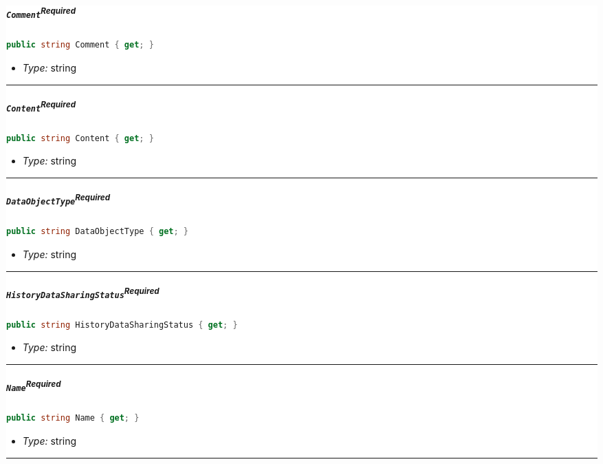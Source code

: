 ##### `Comment`<sup>Required</sup> <a name="Comment" id="@cdktf/provider-databricks.sharePluginframework.SharePluginframeworkObjectOutputReference.property.comment"></a>

```csharp
public string Comment { get; }
```

- *Type:* string

---

##### `Content`<sup>Required</sup> <a name="Content" id="@cdktf/provider-databricks.sharePluginframework.SharePluginframeworkObjectOutputReference.property.content"></a>

```csharp
public string Content { get; }
```

- *Type:* string

---

##### `DataObjectType`<sup>Required</sup> <a name="DataObjectType" id="@cdktf/provider-databricks.sharePluginframework.SharePluginframeworkObjectOutputReference.property.dataObjectType"></a>

```csharp
public string DataObjectType { get; }
```

- *Type:* string

---

##### `HistoryDataSharingStatus`<sup>Required</sup> <a name="HistoryDataSharingStatus" id="@cdktf/provider-databricks.sharePluginframework.SharePluginframeworkObjectOutputReference.property.historyDataSharingStatus"></a>

```csharp
public string HistoryDataSharingStatus { get; }
```

- *Type:* string

---

##### `Name`<sup>Required</sup> <a name="Name" id="@cdktf/provider-databricks.sharePluginframework.SharePluginframeworkObjectOutputReference.property.name"></a>

```csharp
public string Name { get; }
```

- *Type:* string

---